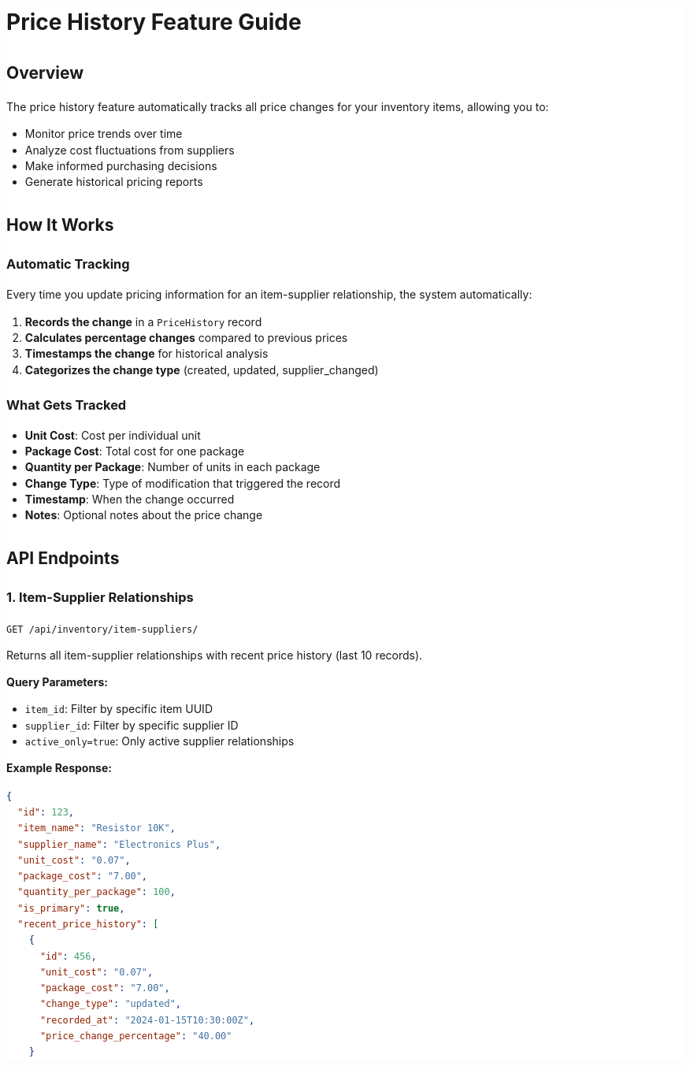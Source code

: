# Price History Feature Guide

## Overview

The price history feature automatically tracks all price changes for your inventory items, allowing you to:
- Monitor price trends over time
- Analyze cost fluctuations from suppliers
- Make informed purchasing decisions
- Generate historical pricing reports

## How It Works

### Automatic Tracking
Every time you update pricing information for an item-supplier relationship, the system automatically:
1. **Records the change** in a `PriceHistory` record
2. **Calculates percentage changes** compared to previous prices
3. **Timestamps the change** for historical analysis
4. **Categorizes the change type** (created, updated, supplier_changed)

### What Gets Tracked
- **Unit Cost**: Cost per individual unit
- **Package Cost**: Total cost for one package
- **Quantity per Package**: Number of units in each package
- **Change Type**: Type of modification that triggered the record
- **Timestamp**: When the change occurred
- **Notes**: Optional notes about the price change

## API Endpoints

### 1. Item-Supplier Relationships
```http
GET /api/inventory/item-suppliers/
```
Returns all item-supplier relationships with recent price history (last 10 records).

**Query Parameters:**
- `item_id`: Filter by specific item UUID
- `supplier_id`: Filter by specific supplier ID
- `active_only=true`: Only active supplier relationships

**Example Response:**
```json
{
  "id": 123,
  "item_name": "Resistor 10K",
  "supplier_name": "Electronics Plus",
  "unit_cost": "0.07",
  "package_cost": "7.00",
  "quantity_per_package": 100,
  "is_primary": true,
  "recent_price_history": [
    {
      "id": 456,
      "unit_cost": "0.07",
      "package_cost": "7.00",
      "change_type": "updated",
      "recorded_at": "2024-01-15T10:30:00Z",
      "price_change_percentage": "40.00"
    }
```